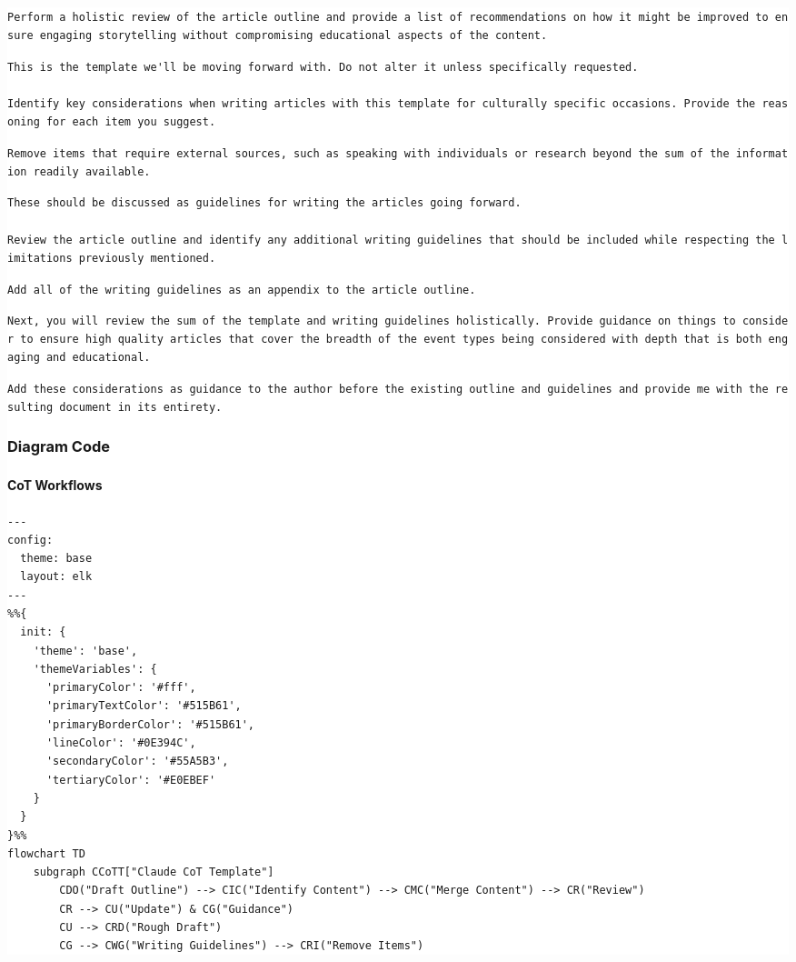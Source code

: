 ```
Perform a holistic review of the article outline and provide a list of recommendations on how it might be improved to ensure engaging storytelling without compromising educational aspects of the content.
```

```
This is the template we'll be moving forward with. Do not alter it unless specifically requested.

Identify key considerations when writing articles with this template for culturally specific occasions. Provide the reasoning for each item you suggest.
```

```
Remove items that require external sources, such as speaking with individuals or research beyond the sum of the information readily available.
```

```
These should be discussed as guidelines for writing the articles going forward.

Review the article outline and identify any additional writing guidelines that should be included while respecting the limitations previously mentioned.
```

```
Add all of the writing guidelines as an appendix to the article outline.
```

```
Next, you will review the sum of the template and writing guidelines holistically. Provide guidance on things to consider to ensure high quality articles that cover the breadth of the event types being considered with depth that is both engaging and educational.
```

```
Add these considerations as guidance to the author before the existing outline and guidelines and provide me with the resulting document in its entirety.
```

### Diagram Code

#### CoT Workflows

```
---
config:
  theme: base
  layout: elk
---
%%{
  init: {
    'theme': 'base',
    'themeVariables': {
      'primaryColor': '#fff',
      'primaryTextColor': '#515B61',
      'primaryBorderColor': '#515B61',
      'lineColor': '#0E394C',
      'secondaryColor': '#55A5B3',
      'tertiaryColor': '#E0EBEF'
    }
  }
}%%
flowchart TD
    subgraph CCoTT["Claude CoT Template"]
        CDO("Draft Outline") --> CIC("Identify Content") --> CMC("Merge Content") --> CR("Review")
        CR --> CU("Update") & CG("Guidance")
        CU --> CRD("Rough Draft")
        CG --> CWG("Writing Guidelines") --> CRI("Remove Items")
```